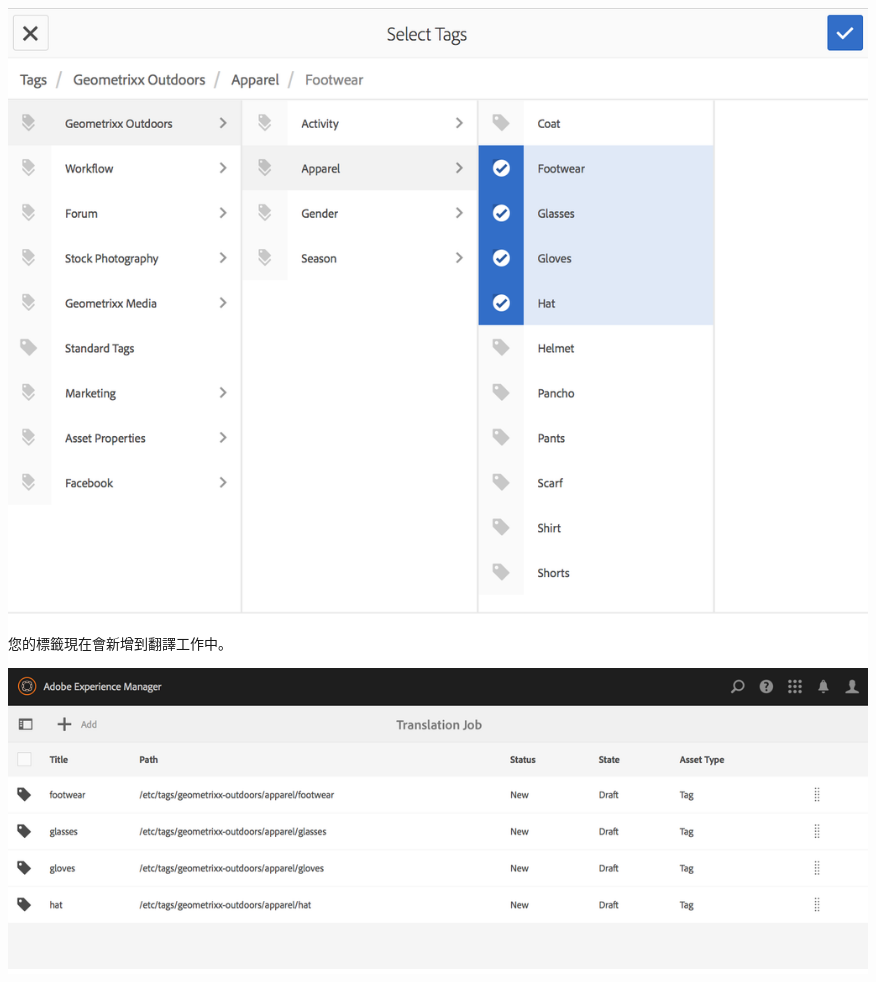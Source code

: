    ![chlimage_1-256](assets/chlimage_1-256.png)

您的標籤現在會新增到翻譯工作中。

![chlimage_1-257](assets/chlimage_1-257.png)
